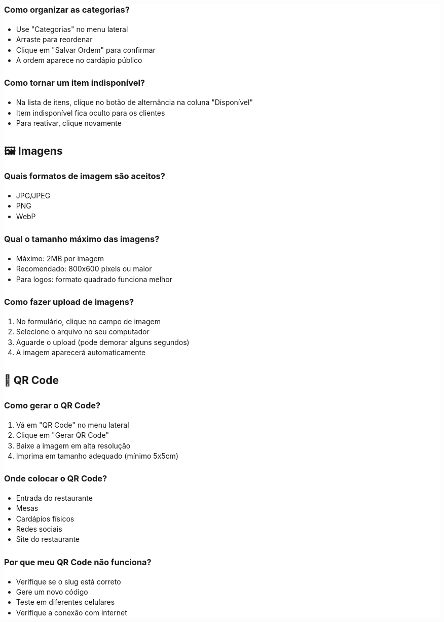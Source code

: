### Como organizar as categorias?
- Use "Categorias" no menu lateral
- Arraste para reordenar
- Clique em "Salvar Ordem" para confirmar
- A ordem aparece no cardápio público

### Como tornar um item indisponível?
- Na lista de itens, clique no botão de alternância na coluna "Disponível"
- Item indisponível fica oculto para os clientes
- Para reativar, clique novamente

## 🖼️ Imagens

### Quais formatos de imagem são aceitos?
- JPG/JPEG
- PNG
- WebP

### Qual o tamanho máximo das imagens?
- Máximo: 2MB por imagem
- Recomendado: 800x600 pixels ou maior
- Para logos: formato quadrado funciona melhor

### Como fazer upload de imagens?
1. No formulário, clique no campo de imagem
2. Selecione o arquivo no seu computador
3. Aguarde o upload (pode demorar alguns segundos)
4. A imagem aparecerá automaticamente

## 📱 QR Code

### Como gerar o QR Code?
1. Vá em "QR Code" no menu lateral
2. Clique em "Gerar QR Code"
3. Baixe a imagem em alta resolução
4. Imprima em tamanho adequado (mínimo 5x5cm)

### Onde colocar o QR Code?
- Entrada do restaurante
- Mesas
- Cardápios físicos
- Redes sociais
- Site do restaurante

### Por que meu QR Code não funciona?
- Verifique se o slug está correto
- Gere um novo código
- Teste em diferentes celulares
- Verifique a conexão com internet
